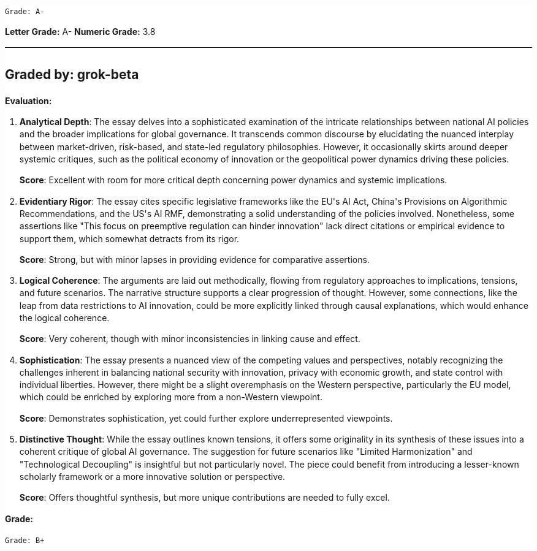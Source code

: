 ```
Grade: A-
```

**Letter Grade:** A-
**Numeric Grade:** 3.8

---

## Graded by: grok-beta

**Evaluation:**

1) **Analytical Depth**: The essay delves into a sophisticated examination of the intricate relationships between national AI policies and the broader implications for global governance. It transcends common discourse by elucidating the nuanced interplay between market-driven, risk-based, and state-led regulatory philosophies. However, it occasionally skirts around deeper systemic critiques, such as the political economy of innovation or the geopolitical power dynamics driving these policies. 

   **Score**: Excellent with room for more critical depth concerning power dynamics and systemic implications.

2) **Evidentiary Rigor**: The essay cites specific legislative frameworks like the EU's AI Act, China's Provisions on Algorithmic Recommendations, and the US's AI RMF, demonstrating a solid understanding of the policies involved. Nonetheless, some assertions like "This focus on preemptive regulation can hinder innovation" lack direct citations or empirical evidence to support them, which somewhat detracts from its rigor.

   **Score**: Strong, but with minor lapses in providing evidence for comparative assertions.

3) **Logical Coherence**: The arguments are laid out methodically, flowing from regulatory approaches to implications, tensions, and future scenarios. The narrative structure supports a clear progression of thought. However, some connections, like the leap from data restrictions to AI innovation, could be more explicitly linked through causal explanations, which would enhance the logical coherence.

   **Score**: Very coherent, though with minor inconsistencies in linking cause and effect.

4) **Sophistication**: The essay presents a nuanced view of the competing values and perspectives, notably recognizing the challenges inherent in balancing national security with innovation, privacy with economic growth, and state control with individual liberties. However, there might be a slight overemphasis on the Western perspective, particularly the EU model, which could be enriched by exploring more from a non-Western viewpoint.

   **Score**: Demonstrates sophistication, yet could further explore underrepresented viewpoints.

5) **Distinctive Thought**: While the essay outlines known tensions, it offers some originality in its synthesis of these issues into a coherent critique of global AI governance. The suggestion for future scenarios like "Limited Harmonization" and "Technological Decoupling" is insightful but not particularly novel. The piece could benefit from introducing a lesser-known scholarly framework or a more innovative solution or perspective.

   **Score**: Offers thoughtful synthesis, but more unique contributions are needed to fully excel.

**Grade:** 

```
Grade: B+
```
